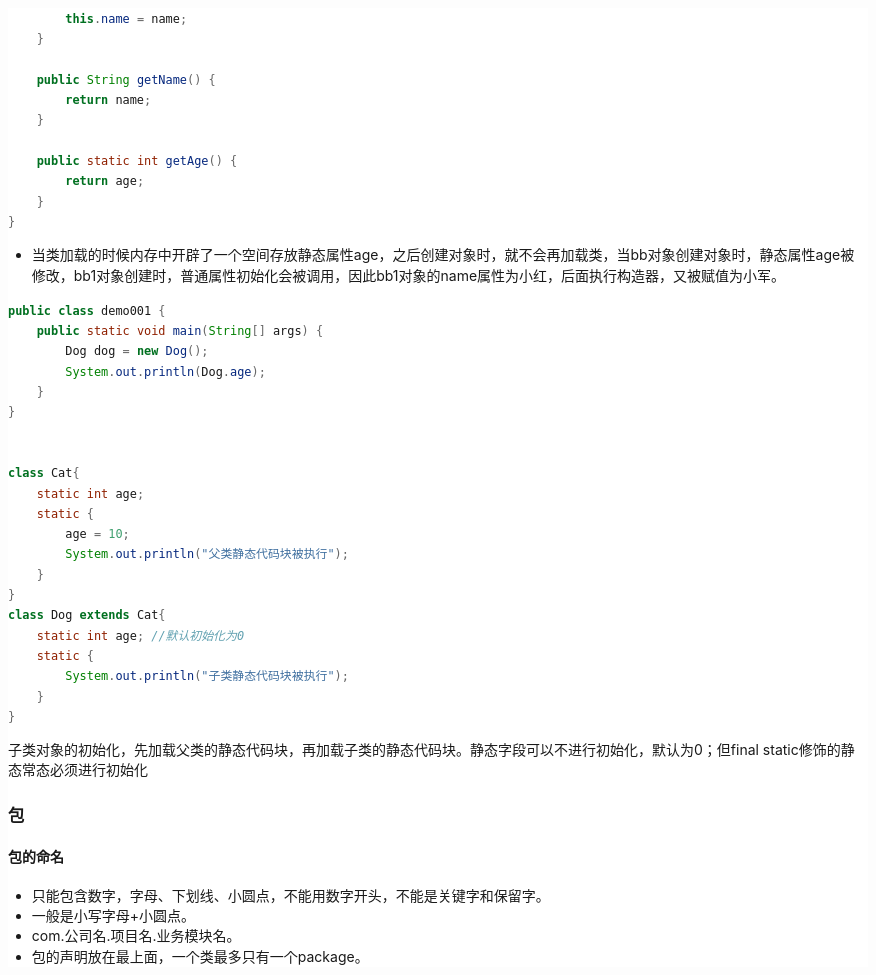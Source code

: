 ```java
        this.name = name;
    }

    public String getName() {
        return name;
    }

    public static int getAge() {
        return age;
    }
}
```

- 当类加载的时候内存中开辟了一个空间存放静态属性age，之后创建对象时，就不会再加载类，当bb对象创建对象时，静态属性age被修改，bb1对象创建时，普通属性初始化会被调用，因此bb1对象的name属性为小红，后面执行构造器，又被赋值为小军。

```

```

```java
public class demo001 {
    public static void main(String[] args) {
        Dog dog = new Dog();
        System.out.println(Dog.age);
    }
}


class Cat{
    static int age;
    static {
        age = 10;
        System.out.println("父类静态代码块被执行");
    }
}
class Dog extends Cat{
    static int age; //默认初始化为0
    static {
        System.out.println("子类静态代码块被执行");
    }
}
```

子类对象的初始化，先加载父类的静态代码块，再加载子类的静态代码块。静态字段可以不进行初始化，默认为0；但final static修饰的静态常态必须进行初始化

### 包

#### 包的命名

- 只能包含数字，字母、下划线、小圆点，不能用数字开头，不能是关键字和保留字。
- 一般是小写字母+小圆点。
- com.公司名.项目名.业务模块名。
- 包的声明放在最上面，一个类最多只有一个package。
